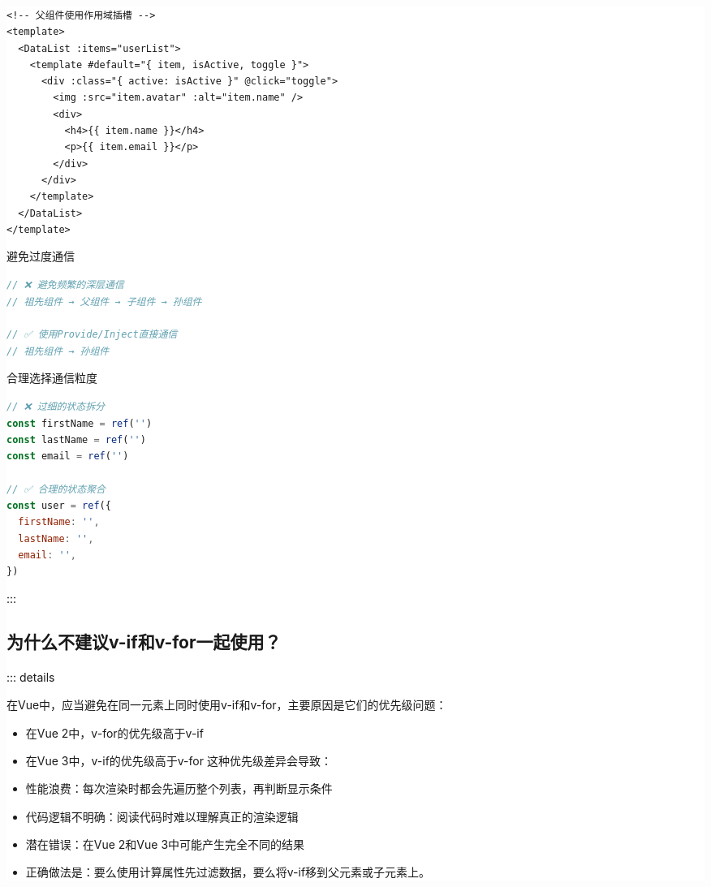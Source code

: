 ```vue
<!-- 父组件使用作用域插槽 -->
<template>
  <DataList :items="userList">
    <template #default="{ item, isActive, toggle }">
      <div :class="{ active: isActive }" @click="toggle">
        <img :src="item.avatar" :alt="item.name" />
        <div>
          <h4>{{ item.name }}</h4>
          <p>{{ item.email }}</p>
        </div>
      </div>
    </template>
  </DataList>
</template>
```

避免过度通信

```js
// ❌ 避免频繁的深层通信
// 祖先组件 → 父组件 → 子组件 → 孙组件

// ✅ 使用Provide/Inject直接通信
// 祖先组件 → 孙组件
```

合理选择通信粒度

```js
// ❌ 过细的状态拆分
const firstName = ref('')
const lastName = ref('')
const email = ref('')

// ✅ 合理的状态聚合
const user = ref({
  firstName: '',
  lastName: '',
  email: '',
})
```

:::

## 为什么不建议v-if和v-for一起使用？

::: details

在Vue中，应当避免在同一元素上同时使用v-if和v-for，主要原因是它们的优先级问题：

- 在Vue 2中，v-for的优先级高于v-if
- 在Vue 3中，v-if的优先级高于v-for
  这种优先级差异会导致：

- 性能浪费：每次渲染时都会先遍历整个列表，再判断显示条件
- 代码逻辑不明确：阅读代码时难以理解真正的渲染逻辑
- 潜在错误：在Vue 2和Vue 3中可能产生完全不同的结果
- 正确做法是：要么使用计算属性先过滤数据，要么将v-if移到父元素或子元素上。
